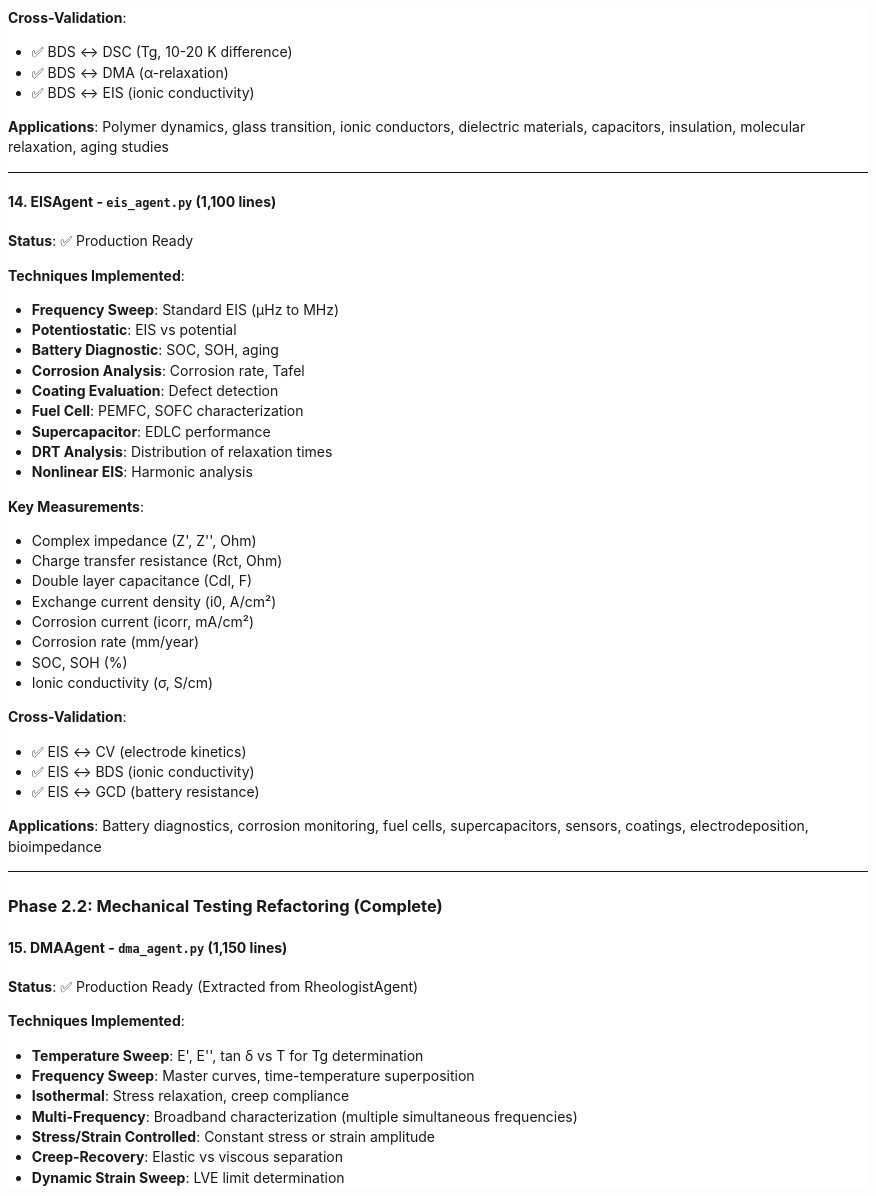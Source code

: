 **Cross-Validation**:
- ✅ BDS ↔ DSC (Tg, 10-20 K difference)
- ✅ BDS ↔ DMA (α-relaxation)
- ✅ BDS ↔ EIS (ionic conductivity)

**Applications**: Polymer dynamics, glass transition, ionic conductors, dielectric materials, capacitors, insulation, molecular relaxation, aging studies

---

#### 14. **EISAgent** - `eis_agent.py` (1,100 lines)
**Status**: ✅ Production Ready

**Techniques Implemented**:
- **Frequency Sweep**: Standard EIS (μHz to MHz)
- **Potentiostatic**: EIS vs potential
- **Battery Diagnostic**: SOC, SOH, aging
- **Corrosion Analysis**: Corrosion rate, Tafel
- **Coating Evaluation**: Defect detection
- **Fuel Cell**: PEMFC, SOFC characterization
- **Supercapacitor**: EDLC performance
- **DRT Analysis**: Distribution of relaxation times
- **Nonlinear EIS**: Harmonic analysis

**Key Measurements**:
- Complex impedance (Z', Z'', Ohm)
- Charge transfer resistance (Rct, Ohm)
- Double layer capacitance (Cdl, F)
- Exchange current density (i0, A/cm²)
- Corrosion current (icorr, mA/cm²)
- Corrosion rate (mm/year)
- SOC, SOH (%)
- Ionic conductivity (σ, S/cm)

**Cross-Validation**:
- ✅ EIS ↔ CV (electrode kinetics)
- ✅ EIS ↔ BDS (ionic conductivity)
- ✅ EIS ↔ GCD (battery resistance)

**Applications**: Battery diagnostics, corrosion monitoring, fuel cells, supercapacitors, sensors, coatings, electrodeposition, bioimpedance

---

### Phase 2.2: Mechanical Testing Refactoring (Complete)

#### 15. **DMAAgent** - `dma_agent.py` (1,150 lines)
**Status**: ✅ Production Ready (Extracted from RheologistAgent)

**Techniques Implemented**:
- **Temperature Sweep**: E', E'', tan δ vs T for Tg determination
- **Frequency Sweep**: Master curves, time-temperature superposition
- **Isothermal**: Stress relaxation, creep compliance
- **Multi-Frequency**: Broadband characterization (multiple simultaneous frequencies)
- **Stress/Strain Controlled**: Constant stress or strain amplitude
- **Creep-Recovery**: Elastic vs viscous separation
- **Dynamic Strain Sweep**: LVE limit determination
